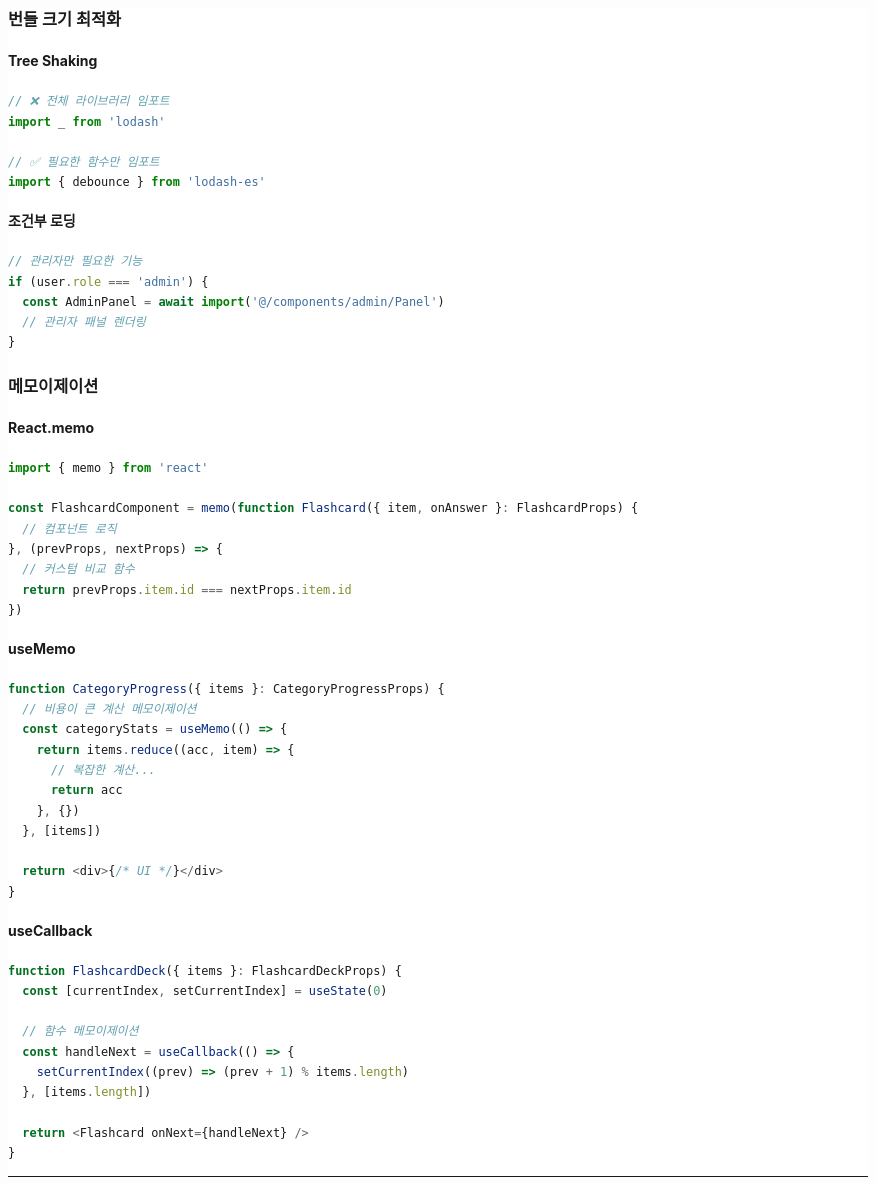 ### 번들 크기 최적화

#### Tree Shaking
```typescript
// ❌ 전체 라이브러리 임포트
import _ from 'lodash'

// ✅ 필요한 함수만 임포트
import { debounce } from 'lodash-es'
```

#### 조건부 로딩
```typescript
// 관리자만 필요한 기능
if (user.role === 'admin') {
  const AdminPanel = await import('@/components/admin/Panel')
  // 관리자 패널 렌더링
}
```

### 메모이제이션

#### React.memo
```typescript
import { memo } from 'react'

const FlashcardComponent = memo(function Flashcard({ item, onAnswer }: FlashcardProps) {
  // 컴포넌트 로직
}, (prevProps, nextProps) => {
  // 커스텀 비교 함수
  return prevProps.item.id === nextProps.item.id
})
```

#### useMemo
```typescript
function CategoryProgress({ items }: CategoryProgressProps) {
  // 비용이 큰 계산 메모이제이션
  const categoryStats = useMemo(() => {
    return items.reduce((acc, item) => {
      // 복잡한 계산...
      return acc
    }, {})
  }, [items])

  return <div>{/* UI */}</div>
}
```

#### useCallback
```typescript
function FlashcardDeck({ items }: FlashcardDeckProps) {
  const [currentIndex, setCurrentIndex] = useState(0)

  // 함수 메모이제이션
  const handleNext = useCallback(() => {
    setCurrentIndex((prev) => (prev + 1) % items.length)
  }, [items.length])

  return <Flashcard onNext={handleNext} />
}
```

---